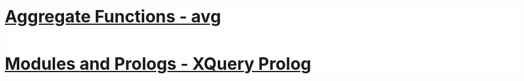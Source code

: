 # [Aggregate Functions - avg](aggregate-functions-avg.md)
# [Modules and Prologs - XQuery Prolog](modules-and-prologs-xquery-prolog.md)
